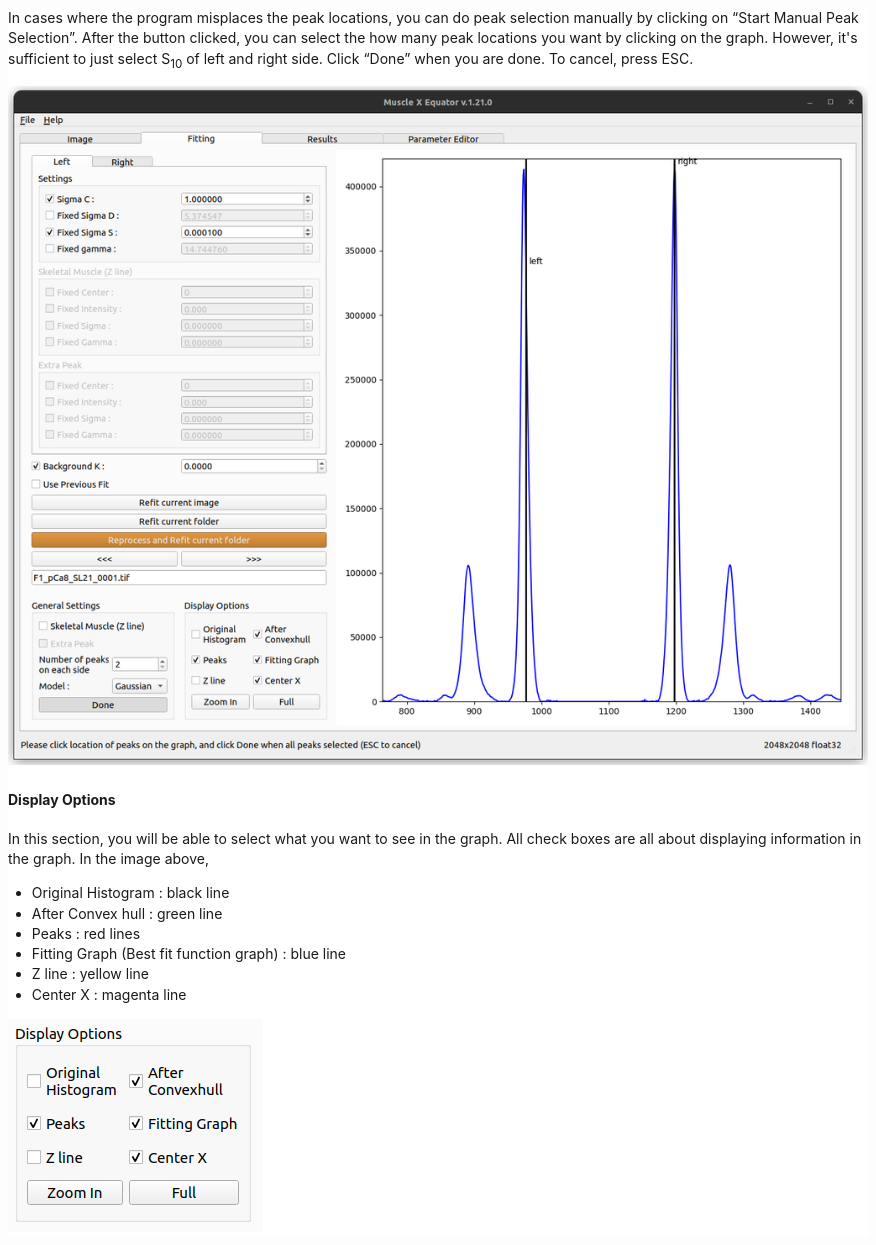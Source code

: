 In cases where the program misplaces the peak locations, you can do peak selection manually by clicking on “Start Manual Peak Selection”. After the button clicked, you can select the how many peak locations you want by clicking on the graph. However, it's sufficient to just select S<sub>10</sub> of left and right side. Click “Done” when you are done. To cancel, press ESC.

![-](../../images/BM/peaks.png)

#### Display Options
In this section, you will be able to select what you want to see in the graph. All check boxes are all about displaying information in the graph. In the image above, 
* Original Histogram : black line
* After Convex hull : green line
* Peaks : red lines
* Fitting Graph (Best fit function graph) : blue line
* Z line : yellow line
* Center X : magenta line

![-](../../images/BM/display_options2.png)
